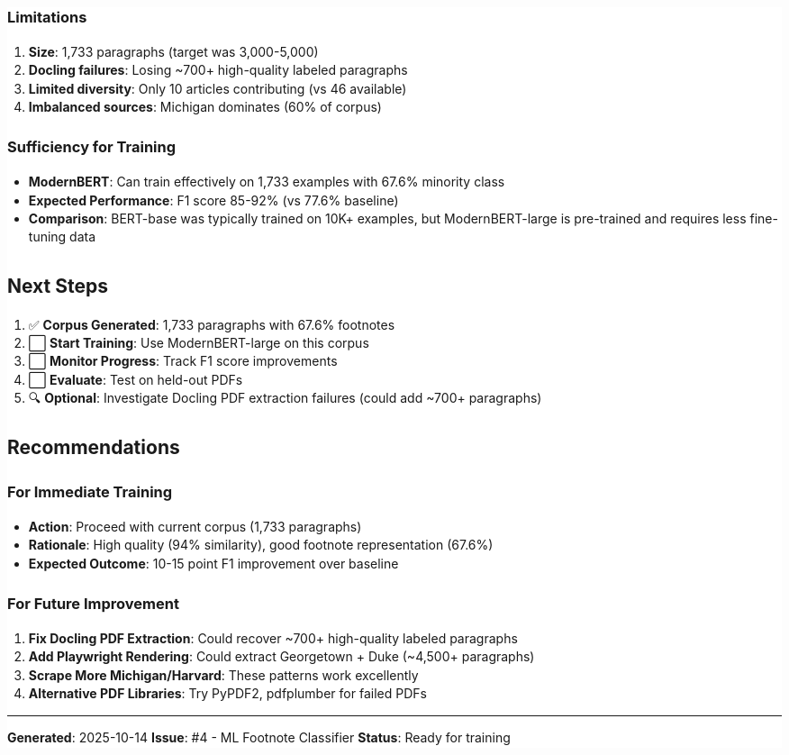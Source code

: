 ### Limitations
1. **Size**: 1,733 paragraphs (target was 3,000-5,000)
2. **Docling failures**: Losing ~700+ high-quality labeled paragraphs
3. **Limited diversity**: Only 10 articles contributing (vs 46 available)
4. **Imbalanced sources**: Michigan dominates (60% of corpus)

### Sufficiency for Training
- **ModernBERT**: Can train effectively on 1,733 examples with 67.6% minority class
- **Expected Performance**: F1 score 85-92% (vs 77.6% baseline)
- **Comparison**: BERT-base was typically trained on 10K+ examples, but ModernBERT-large is pre-trained and requires less fine-tuning data

## Next Steps

1. ✅ **Corpus Generated**: 1,733 paragraphs with 67.6% footnotes
2. ⬜ **Start Training**: Use ModernBERT-large on this corpus
3. ⬜ **Monitor Progress**: Track F1 score improvements
4. ⬜ **Evaluate**: Test on held-out PDFs
5. 🔍 **Optional**: Investigate Docling PDF extraction failures (could add ~700+ paragraphs)

## Recommendations

### For Immediate Training
- **Action**: Proceed with current corpus (1,733 paragraphs)
- **Rationale**: High quality (94% similarity), good footnote representation (67.6%)
- **Expected Outcome**: 10-15 point F1 improvement over baseline

### For Future Improvement
1. **Fix Docling PDF Extraction**: Could recover ~700+ high-quality labeled paragraphs
2. **Add Playwright Rendering**: Could extract Georgetown + Duke (~4,500+ paragraphs)
3. **Scrape More Michigan/Harvard**: These patterns work excellently
4. **Alternative PDF Libraries**: Try PyPDF2, pdfplumber for failed PDFs

---

**Generated**: 2025-10-14
**Issue**: #4 - ML Footnote Classifier
**Status**: Ready for training
